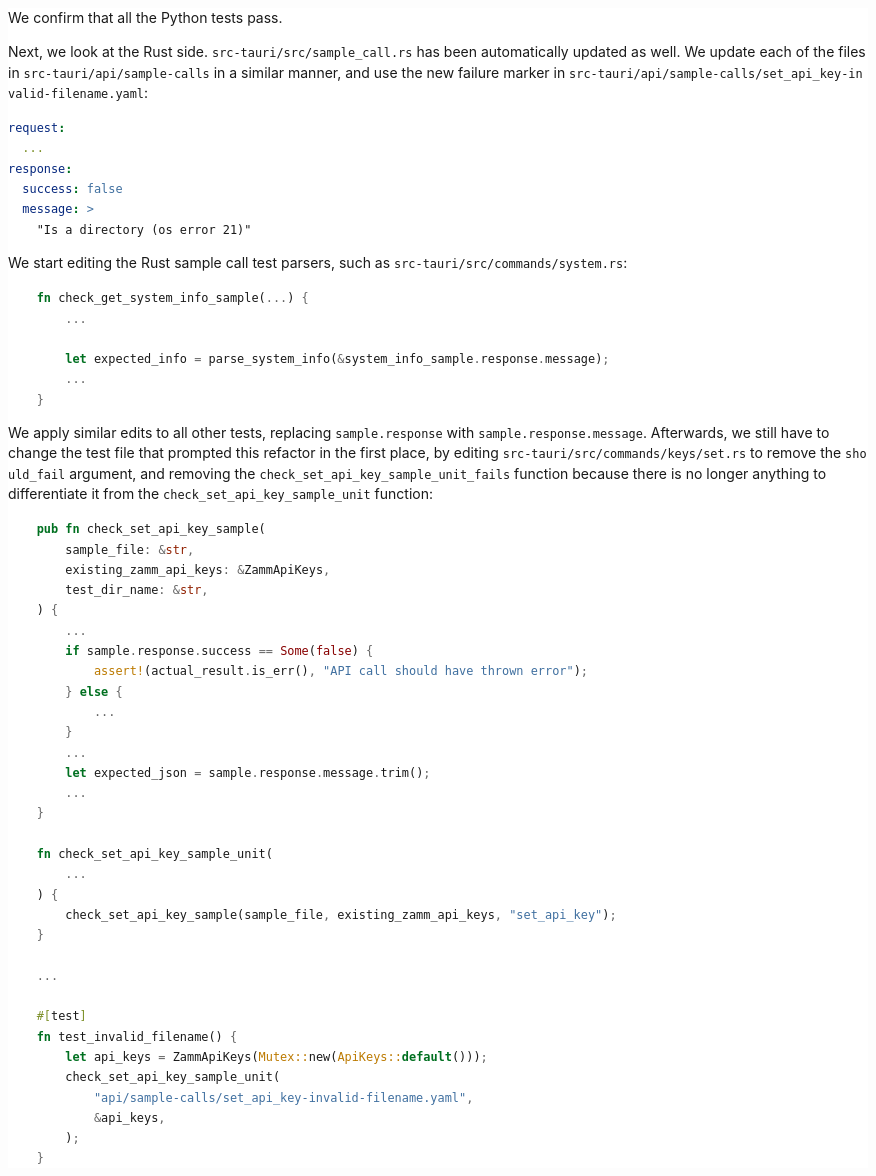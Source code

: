 We confirm that all the Python tests pass.

Next, we look at the Rust side. `src-tauri/src/sample_call.rs` has been automatically updated as well. We update each of the files in `src-tauri/api/sample-calls` in a similar manner, and use the new failure marker in `src-tauri/api/sample-calls/set_api_key-invalid-filename.yaml`:

```yaml
request:
  ...
response:
  success: false
  message: >
    "Is a directory (os error 21)"

```

We start editing the Rust sample call test parsers, such as `src-tauri/src/commands/system.rs`:

```rs
    fn check_get_system_info_sample(...) {
        ...

        let expected_info = parse_system_info(&system_info_sample.response.message);
        ...
    }
```

We apply similar edits to all other tests, replacing `sample.response` with `sample.response.message`. Afterwards, we still have to change the test file that prompted this refactor in the first place, by editing `src-tauri/src/commands/keys/set.rs` to remove the `should_fail` argument, and removing the `check_set_api_key_sample_unit_fails` function because there is no longer anything to differentiate it from the `check_set_api_key_sample_unit` function:

```rs
    pub fn check_set_api_key_sample(
        sample_file: &str,
        existing_zamm_api_keys: &ZammApiKeys,
        test_dir_name: &str,
    ) {
        ...
        if sample.response.success == Some(false) {
            assert!(actual_result.is_err(), "API call should have thrown error");
        } else {
            ...
        }
        ...
        let expected_json = sample.response.message.trim();
        ...
    }

    fn check_set_api_key_sample_unit(
        ...
    ) {
        check_set_api_key_sample(sample_file, existing_zamm_api_keys, "set_api_key");
    }

    ...

    #[test]
    fn test_invalid_filename() {
        let api_keys = ZammApiKeys(Mutex::new(ApiKeys::default()));
        check_set_api_key_sample_unit(
            "api/sample-calls/set_api_key-invalid-filename.yaml",
            &api_keys,
        );
    }
```
